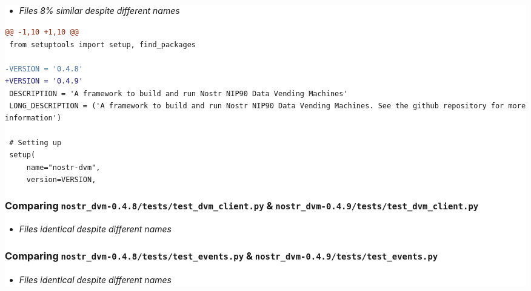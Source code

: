  * *Files 8% similar despite different names*

```diff
@@ -1,10 +1,10 @@
 from setuptools import setup, find_packages
 
-VERSION = '0.4.8'
+VERSION = '0.4.9'
 DESCRIPTION = 'A framework to build and run Nostr NIP90 Data Vending Machines'
 LONG_DESCRIPTION = ('A framework to build and run Nostr NIP90 Data Vending Machines. See the github repository for more information')
 
 # Setting up
 setup(
     name="nostr-dvm",
     version=VERSION,
```

### Comparing `nostr_dvm-0.4.8/tests/test_dvm_client.py` & `nostr_dvm-0.4.9/tests/test_dvm_client.py`

 * *Files identical despite different names*

### Comparing `nostr_dvm-0.4.8/tests/test_events.py` & `nostr_dvm-0.4.9/tests/test_events.py`

 * *Files identical despite different names*

